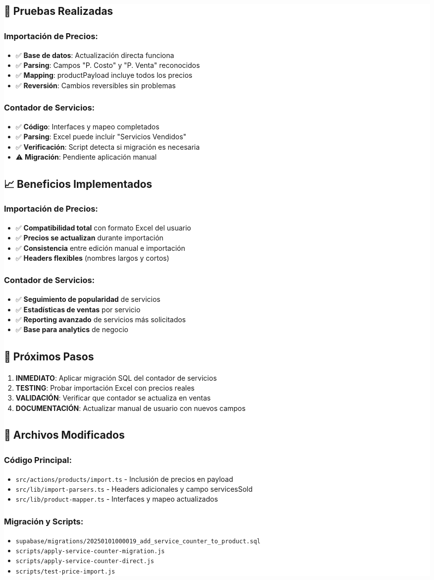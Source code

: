 ## 🧪 Pruebas Realizadas

### Importación de Precios:
- ✅ **Base de datos**: Actualización directa funciona
- ✅ **Parsing**: Campos "P. Costo" y "P. Venta" reconocidos
- ✅ **Mapping**: productPayload incluye todos los precios
- ✅ **Reversión**: Cambios reversibles sin problemas

### Contador de Servicios:
- ✅ **Código**: Interfaces y mapeo completados
- ✅ **Parsing**: Excel puede incluir "Servicios Vendidos"
- ✅ **Verificación**: Script detecta si migración es necesaria
- ⚠️ **Migración**: Pendiente aplicación manual

## 📈 Beneficios Implementados

### Importación de Precios:
- ✅ **Compatibilidad total** con formato Excel del usuario
- ✅ **Precios se actualizan** durante importación
- ✅ **Consistencia** entre edición manual e importación
- ✅ **Headers flexibles** (nombres largos y cortos)

### Contador de Servicios:
- ✅ **Seguimiento de popularidad** de servicios
- ✅ **Estadísticas de ventas** por servicio
- ✅ **Reporting avanzado** de servicios más solicitados
- ✅ **Base para analytics** de negocio

## 🔄 Próximos Pasos

1. **INMEDIATO**: Aplicar migración SQL del contador de servicios
2. **TESTING**: Probar importación Excel con precios reales
3. **VALIDACIÓN**: Verificar que contador se actualiza en ventas
4. **DOCUMENTACIÓN**: Actualizar manual de usuario con nuevos campos

## 📁 Archivos Modificados

### Código Principal:
- `src/actions/products/import.ts` - Inclusión de precios en payload
- `src/lib/import-parsers.ts` - Headers adicionales y campo servicesSold
- `src/lib/product-mapper.ts` - Interfaces y mapeo actualizados

### Migración y Scripts:
- `supabase/migrations/20250101000019_add_service_counter_to_product.sql`
- `scripts/apply-service-counter-migration.js`
- `scripts/apply-service-counter-direct.js`
- `scripts/test-price-import.js`
